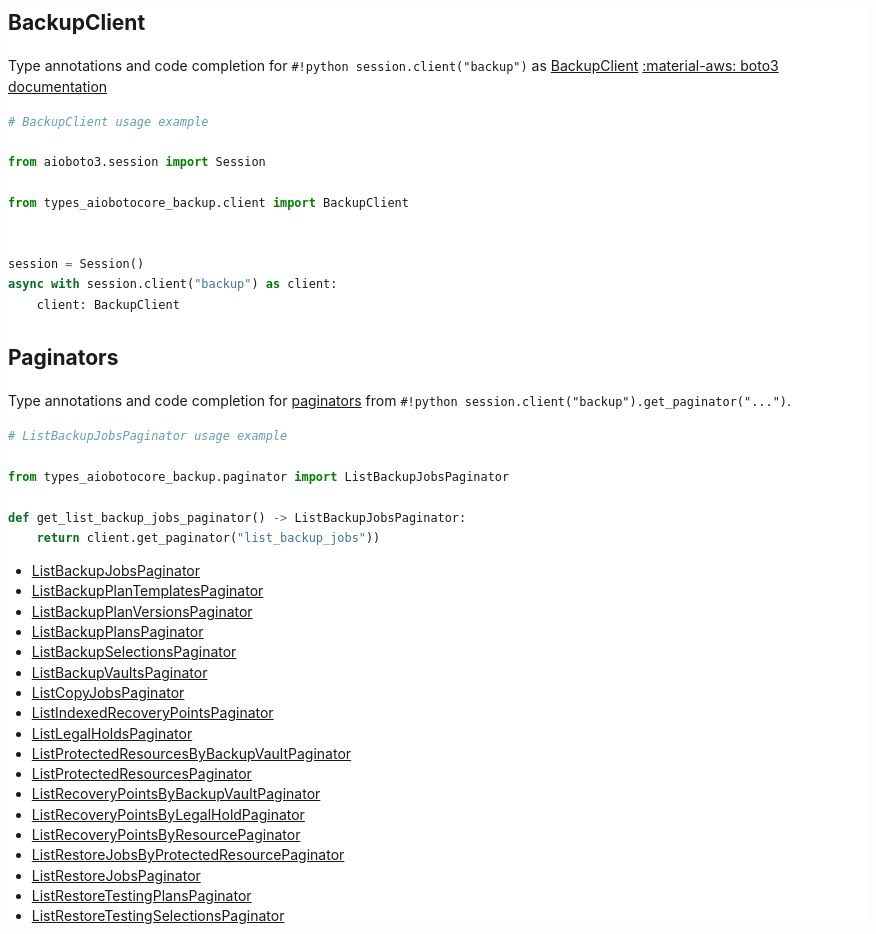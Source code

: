 ## BackupClient

Type annotations and code completion for  `#!python session.client("backup")` as [BackupClient](./client.md)
[:material-aws: boto3 documentation](https://boto3.amazonaws.com/v1/documentation/api/latest/reference/services/backup.html#Backup.Client)

```python
# BackupClient usage example

from aioboto3.session import Session

from types_aiobotocore_backup.client import BackupClient


session = Session()
async with session.client("backup") as client:
    client: BackupClient
```


## Paginators

Type annotations and code completion for
[paginators](./paginators.md)
from `#!python session.client("backup").get_paginator("...")`.

```python
# ListBackupJobsPaginator usage example

from types_aiobotocore_backup.paginator import ListBackupJobsPaginator

def get_list_backup_jobs_paginator() -> ListBackupJobsPaginator:
    return client.get_paginator("list_backup_jobs"))
```

- [ListBackupJobsPaginator](./paginators.md#listbackupjobspaginator)
- [ListBackupPlanTemplatesPaginator](./paginators.md#listbackupplantemplatespaginator)
- [ListBackupPlanVersionsPaginator](./paginators.md#listbackupplanversionspaginator)
- [ListBackupPlansPaginator](./paginators.md#listbackupplanspaginator)
- [ListBackupSelectionsPaginator](./paginators.md#listbackupselectionspaginator)
- [ListBackupVaultsPaginator](./paginators.md#listbackupvaultspaginator)
- [ListCopyJobsPaginator](./paginators.md#listcopyjobspaginator)
- [ListIndexedRecoveryPointsPaginator](./paginators.md#listindexedrecoverypointspaginator)
- [ListLegalHoldsPaginator](./paginators.md#listlegalholdspaginator)
- [ListProtectedResourcesByBackupVaultPaginator](./paginators.md#listprotectedresourcesbybackupvaultpaginator)
- [ListProtectedResourcesPaginator](./paginators.md#listprotectedresourcespaginator)
- [ListRecoveryPointsByBackupVaultPaginator](./paginators.md#listrecoverypointsbybackupvaultpaginator)
- [ListRecoveryPointsByLegalHoldPaginator](./paginators.md#listrecoverypointsbylegalholdpaginator)
- [ListRecoveryPointsByResourcePaginator](./paginators.md#listrecoverypointsbyresourcepaginator)
- [ListRestoreJobsByProtectedResourcePaginator](./paginators.md#listrestorejobsbyprotectedresourcepaginator)
- [ListRestoreJobsPaginator](./paginators.md#listrestorejobspaginator)
- [ListRestoreTestingPlansPaginator](./paginators.md#listrestoretestingplanspaginator)
- [ListRestoreTestingSelectionsPaginator](./paginators.md#listrestoretestingselectionspaginator)
